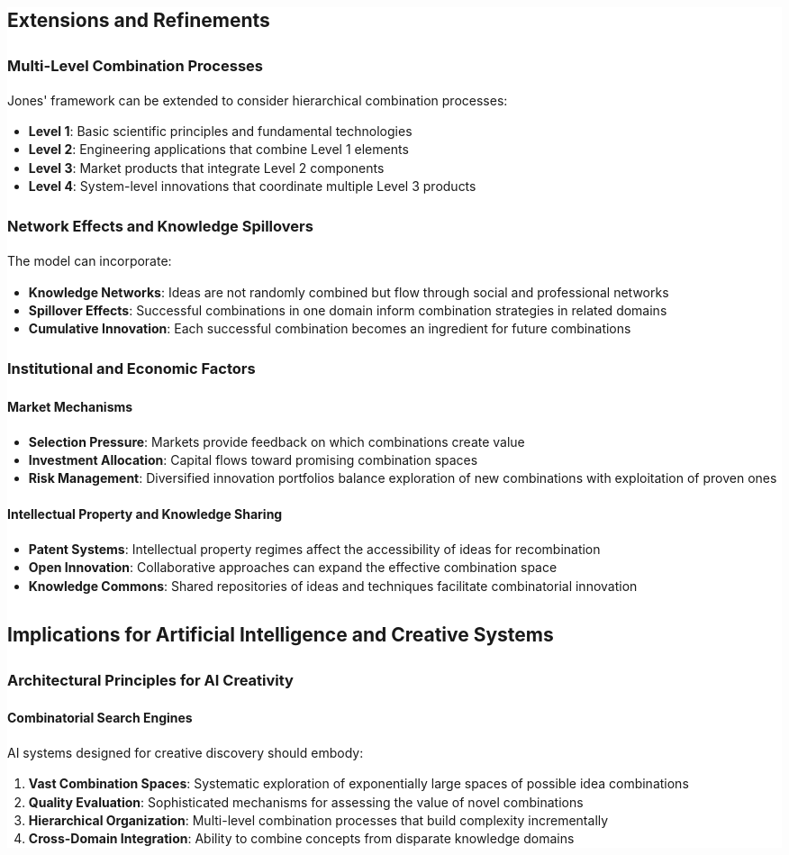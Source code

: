 ## Extensions and Refinements

### Multi-Level Combination Processes

Jones' framework can be extended to consider hierarchical combination processes:
- **Level 1**: Basic scientific principles and fundamental technologies
- **Level 2**: Engineering applications that combine Level 1 elements
- **Level 3**: Market products that integrate Level 2 components
- **Level 4**: System-level innovations that coordinate multiple Level 3 products

### Network Effects and Knowledge Spillovers

The model can incorporate:
- **Knowledge Networks**: Ideas are not randomly combined but flow through social and professional networks
- **Spillover Effects**: Successful combinations in one domain inform combination strategies in related domains
- **Cumulative Innovation**: Each successful combination becomes an ingredient for future combinations

### Institutional and Economic Factors

#### Market Mechanisms
- **Selection Pressure**: Markets provide feedback on which combinations create value
- **Investment Allocation**: Capital flows toward promising combination spaces
- **Risk Management**: Diversified innovation portfolios balance exploration of new combinations with exploitation of proven ones

#### Intellectual Property and Knowledge Sharing
- **Patent Systems**: Intellectual property regimes affect the accessibility of ideas for recombination
- **Open Innovation**: Collaborative approaches can expand the effective combination space
- **Knowledge Commons**: Shared repositories of ideas and techniques facilitate combinatorial innovation

## Implications for Artificial Intelligence and Creative Systems

### Architectural Principles for AI Creativity

#### Combinatorial Search Engines
AI systems designed for creative discovery should embody:

1. **Vast Combination Spaces**: Systematic exploration of exponentially large spaces of possible idea combinations
2. **Quality Evaluation**: Sophisticated mechanisms for assessing the value of novel combinations
3. **Hierarchical Organization**: Multi-level combination processes that build complexity incrementally
4. **Cross-Domain Integration**: Ability to combine concepts from disparate knowledge domains
